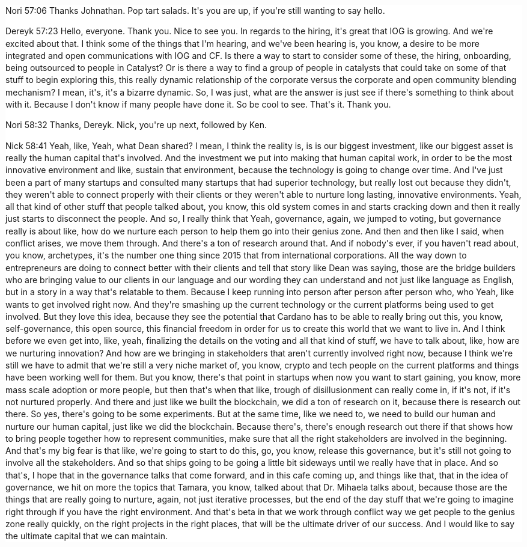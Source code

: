 Nori  57:06
Thanks Johnathan. Pop tart salads. It's you are up, if you're still wanting to say hello.

Dereyk  57:23
Hello, everyone. Thank you. Nice to see you. In regards to the hiring, it's great that IOG is growing. And we're excited about that. I think some of the things that I'm hearing, and we've been hearing is, you know, a desire to be more integrated and open communications with IOG and CF. Is there a way to start to consider some of these, the hiring, onboarding, being outsourced to people in Catalyst? Or is there a way to find a group of people in catalysts that could take on some of that stuff to begin exploring this, this really dynamic relationship of the corporate versus the corporate and open community blending mechanism? I mean, it's, it's a bizarre dynamic. So, I was just, what are the answer is just see if there's something to think about with it. Because I don't know if many people have done it. So be cool to see. That's it. Thank you.

Nori  58:32
Thanks, Dereyk. Nick, you're up next, followed by Ken.

Nick  58:41
Yeah, like, Yeah, what Dean shared? I mean, I think the reality is, is is our biggest investment, like our biggest asset is really the human capital that's involved. And the investment we put into making that human capital work, in order to be the most innovative environment and like, sustain that environment, because the technology is going to change over time. And I've just been a part of many startups and consulted many startups that had superior technology, but really lost out because they didn't, they weren't able to connect properly with their clients or they weren't able to nurture long lasting, innovative environments. Yeah, all that kind of other stuff that people talked about, you know, this old system comes in and starts cracking down and then it really just starts to disconnect the people. And so, I really think that Yeah, governance, again, we jumped to voting, but governance really is about like, how do we nurture each person to help them go into their genius zone. And then and then like I said, when conflict arises, we move them through. And there's a ton of research around that. And if nobody's ever, if you haven't read about, you know, archetypes, it's the number one thing since 2015 that from international corporations. All the way down to entrepreneurs are doing to connect better with their clients and tell that story like Dean was saying, those are the bridge builders who are bringing value to our clients in our language and our wording they can understand and not just like language as English, but in a story in a way that's relatable to them. Because I keep running into person after person after person who, who Yeah, like wants to get involved right now. And they're smashing up the current technology or the current platforms being used to get involved. But they love this idea, because they see the potential that Cardano has to be able to really bring out this, you know, self-governance, this open source, this financial freedom in order for us to create this world that we want to live in. And I think before we even get into, like, yeah, finalizing the details on the voting and all that kind of stuff, we have to talk about, like, how are we nurturing innovation? And how are we bringing in stakeholders that aren't currently involved right now, because I think we're still we have to admit that we're still a very niche market of, you know, crypto and tech people on the current platforms and things have been working well for them. But you know, there's that point in startups when now you want to start gaining, you know, more mass scale adoption or more people, but then that's when that like, trough of disillusionment can really come in, if it's not, if it's not nurtured properly. And there and just like we built the blockchain, we did a ton of research on it, because there is research out there. So yes, there's going to be some experiments. But at the same time, like we need to, we need to build our human and nurture our human capital, just like we did the blockchain. Because there's, there's enough research out there if that shows how to bring people together how to represent communities, make sure that all the right stakeholders are involved in the beginning. And that's my big fear is that like, we're going to start to do this, go, you know, release this governance, but it's still not going to involve all the stakeholders. And so that ships going to be going a little bit sideways until we really have that in place. And so that's, I hope that in the governance talks that come forward, and in this cafe coming up, and things like that, that in the idea of governance, we hit on more the topics that Tamara, you know, talked about that Dr. Mihaela talks about, because those are the things that are really going to nurture, again, not just iterative processes, but the end of the day stuff that we're going to imagine right through if you have the right environment. And that's beta in that we work through conflict way we get people to the genius zone really quickly, on the right projects in the right places, that will be the ultimate driver of our success. And I would like to say the ultimate capital that we can maintain.
